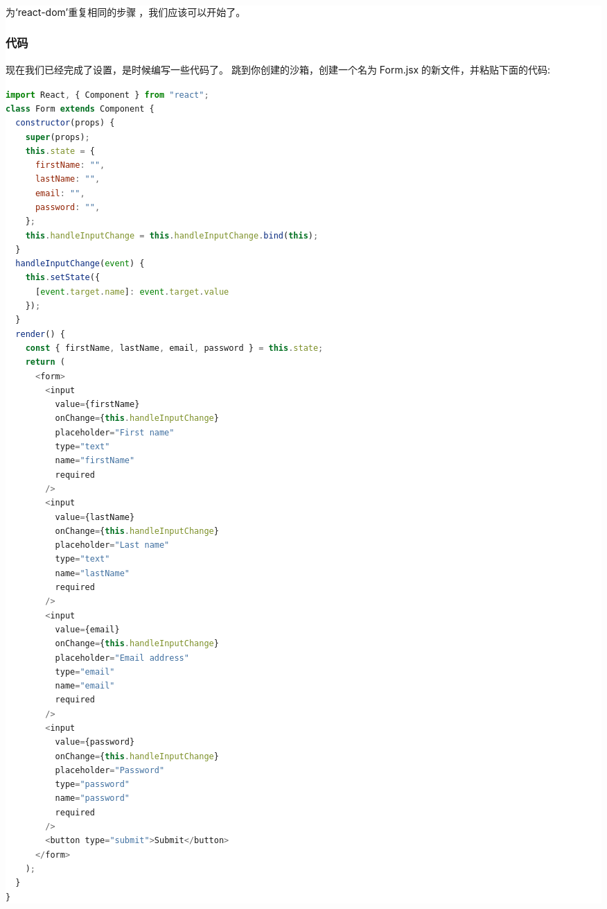 为‘react-dom’重复相同的步骤 ，我们应该可以开始了。

### 代码

现在我们已经完成了设置，是时候编写一些代码了。 跳到你创建的沙箱，创建一个名为 Form.jsx 的新文件，并粘贴下面的代码:
```js
import React, { Component } from "react";
class Form extends Component {
  constructor(props) {
    super(props);
    this.state = {
      firstName: "",
      lastName: "",
      email: "",
      password: "",
    };
    this.handleInputChange = this.handleInputChange.bind(this);
  }
  handleInputChange(event) {
    this.setState({
      [event.target.name]: event.target.value
    });
  }
  render() {
    const { firstName, lastName, email, password } = this.state;
    return (
      <form>
        <input
          value={firstName}
          onChange={this.handleInputChange}
          placeholder="First name"
          type="text"
          name="firstName"
          required
        />
        <input
          value={lastName}
          onChange={this.handleInputChange}
          placeholder="Last name"
          type="text"
          name="lastName"
          required
        />
        <input
          value={email}
          onChange={this.handleInputChange}
          placeholder="Email address"
          type="email"
          name="email"
          required
        />
        <input
          value={password}
          onChange={this.handleInputChange}
          placeholder="Password"
          type="password"
          name="password"
          required
        />
        <button type="submit">Submit</button>
      </form>
    );
  }
}
```